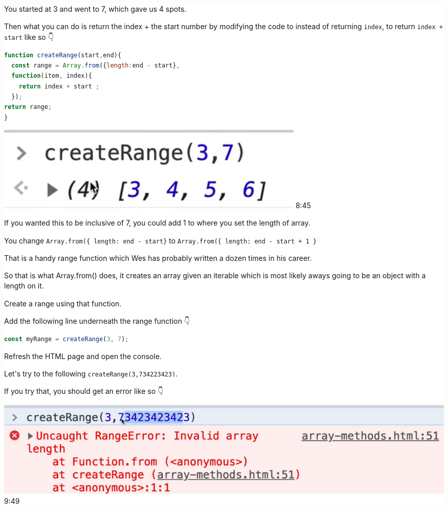 You started at 3 and went to 7, which gave us 4 spots.

Then what you can do is return the index + the start number by modifying the code to instead of returning `index`, to return `index + start` like so 👇

```js
function createRange(start,end){
  const range = Array.from({length:end - start}, 
  function(item, index){
    return index + start ;
  });
return range;
}
```

![](../attachments/542.png) 8:45

If you wanted this to be inclusive of 7, you could add 1 to where you set the length of array. 

You change `Array.from({ length: end - start}` to `Array.from({ length: end - start + 1 }`

That is a handy range function which Wes has probably written a dozen times in his career. 

So that is what Array.from() does, it creates an array given an iterable which is most likely aways going to be an object with a length on it. 

Create a range using that function. 

Add the following line underneath the range function 👇

```js
const myRange = createRange(3, 7);
```

Refresh the HTML page and open the console. 

Let's try to the following `createRange(3,734223423)`. 

If you try that, you should get an error like so 👇

![](../attachments/543.png) 9:49
